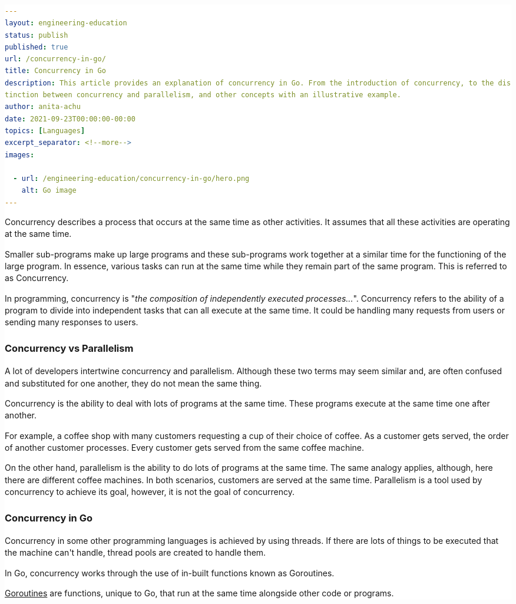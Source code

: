 ```yaml
---
layout: engineering-education
status: publish
published: true
url: /concurrency-in-go/
title: Concurrency in Go
description: This article provides an explanation of concurrency in Go. From the introduction of concurrency, to the distinction between concurrency and parallelism, and other concepts with an illustrative example.
author: anita-achu
date: 2021-09-23T00:00:00-00:00
topics: [Languages]
excerpt_separator: <!--more-->
images: 

  - url: /engineering-education/concurrency-in-go/hero.png
    alt: Go image
---
```

Concurrency describes a process that occurs at the same time as other activities. It assumes that all these activities are operating at the same time. 

Smaller sub-programs make up large programs and these sub-programs work together at a similar time for the functioning of the large program. In essence, various tasks can run at the same time while they remain part of the same program. This is referred to as Concurrency. 

In programming, concurrency is "*the composition of independently executed processes...*". Concurrency refers to the ability of a program to divide into independent tasks that can all execute at the same time. It could be handling many requests from users or sending many responses to users.

### Concurrency vs Parallelism
A lot of developers intertwine concurrency and parallelism. Although these two terms may seem similar and, are often confused and substituted for one another, they do not mean the same thing.

Concurrency is the ability to deal with lots of programs at the same time. These programs execute at the same time one after another.

For example, a coffee shop with many customers requesting a cup of their choice of coffee. As a customer gets served, the order of another customer processes. Every customer gets served from the same coffee machine.

On the other hand, parallelism is the ability to do lots of programs at the same time. The same analogy applies, although, here there are different coffee machines. In both scenarios, customers are served at the same time. Parallelism is a tool used by concurrency to achieve its goal, however, it is not the goal of concurrency.

### Concurrency in Go
Concurrency in some other programming languages is achieved by using threads. If there are lots of things to be executed that the machine can't handle, thread pools are created to handle them. 

In Go, concurrency works through the use of in-built functions known as Goroutines.

[Goroutines](https://www.golangprograms.com/goroutines.html) are functions, unique to Go, that run at the same time alongside other code or programs.
